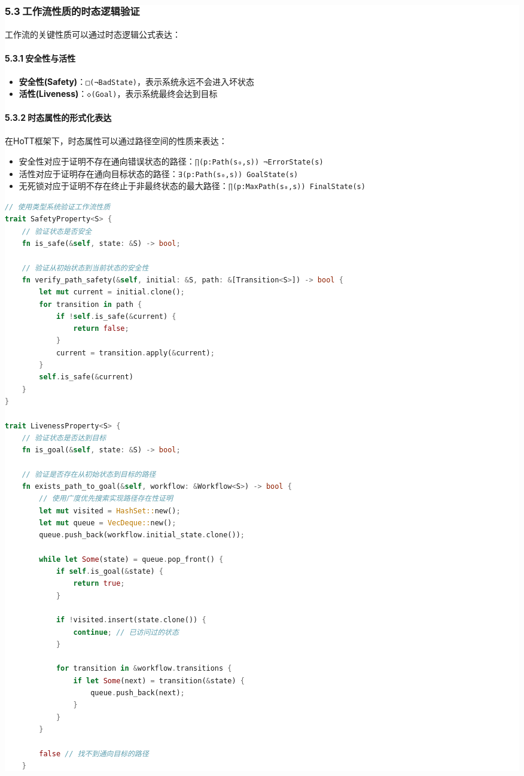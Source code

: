 ### 5.3 工作流性质的时态逻辑验证

工作流的关键性质可以通过时态逻辑公式表达：

#### 5.3.1 安全性与活性

- **安全性(Safety)**：`□(¬BadState)`，表示系统永远不会进入坏状态
- **活性(Liveness)**：`◇(Goal)`，表示系统最终会达到目标

#### 5.3.2 时态属性的形式化表达

在HoTT框架下，时态属性可以通过路径空间的性质来表达：

- 安全性对应于证明不存在通向错误状态的路径：`∏(p:Path(s₀,s)) ¬ErrorState(s)`
- 活性对应于证明存在通向目标状态的路径：`∃(p:Path(s₀,s)) GoalState(s)`
- 无死锁对应于证明不存在终止于非最终状态的最大路径：`∏(p:MaxPath(s₀,s)) FinalState(s)`

```rust
// 使用类型系统验证工作流性质
trait SafetyProperty<S> {
    // 验证状态是否安全
    fn is_safe(&self, state: &S) -> bool;
    
    // 验证从初始状态到当前状态的安全性
    fn verify_path_safety(&self, initial: &S, path: &[Transition<S>]) -> bool {
        let mut current = initial.clone();
        for transition in path {
            if !self.is_safe(&current) {
                return false;
            }
            current = transition.apply(&current);
        }
        self.is_safe(&current)
    }
}

trait LivenessProperty<S> {
    // 验证状态是否达到目标
    fn is_goal(&self, state: &S) -> bool;
    
    // 验证是否存在从初始状态到目标的路径
    fn exists_path_to_goal(&self, workflow: &Workflow<S>) -> bool {
        // 使用广度优先搜索实现路径存在性证明
        let mut visited = HashSet::new();
        let mut queue = VecDeque::new();
        queue.push_back(workflow.initial_state.clone());
        
        while let Some(state) = queue.pop_front() {
            if self.is_goal(&state) {
                return true;
            }
            
            if !visited.insert(state.clone()) {
                continue; // 已访问过的状态
            }
            
            for transition in &workflow.transitions {
                if let Some(next) = transition(&state) {
                    queue.push_back(next);
                }
            }
        }
        
        false // 找不到通向目标的路径
    }
```